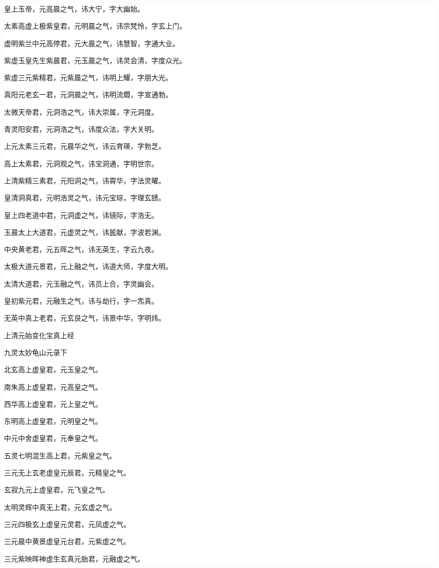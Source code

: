 皇上玉帝，元高晨之气，讳大宁，字大幽始。  

太素高虚上极紫皇君，元明晨之气，讳宗梵怜，字玄上门。  

虚明紫兰中元高停君，元大晨之气，讳慧智，字通大业。  

紫虚玉皇先生紫晨君，元玉晨之气，讳灵会清，字度众光。  

紫虚三元紫精君，元紫晨之气，讳明上耀，字朋大光。  

真阳元老玄一君，元洞晨之气，讳明流爓，字宣通勃。  

太微天帝君，元洞浩之气，讳大崇属，字元洞度。  

青灵阳安君，元洞浩之气，讳度众法，字大关明。  

上元太素三元君，元晨华之气，讳云育瑛，字勃芝。  

高上太素君，元洞观之气，讳宝洞通，字明世宗。  

上清紫精三素君，元阳洞之气，讳霄华，字法灵曜。  

皇清洞真君，元明浩灵之气，讳元宝琮，字理玄赜。  

皇上四老道中君，元洞虚之气，讳镜际，字浩无。  

玉晨太上大道君，元虚灵之气，讳嚚献，字波若渊。  

中央黄老君，元五晖之气，讳无英生，字云九夜。  

太极大道元景君，元上融之气，讳道大师，字度大明。  

太清大道君，元玉融之气，讳员上合，字灵幽会。  

皇初紫元君，元融生之气，讳与劫行，字一炁真。  

无英中真上老君，元玄艮之气，讳景中华，字明炜。  

上清元始变化宝真上经  

九灵太妙龟山元录下  

北玄高上虚皇君，元玉皇之气。  

南朱高上虚皇君，元高皇之气。  

西华高上虚皇君，元上皇之气。  

东明高上虚皇君，元明皇之气。  

中元中舍虚皇君，元奉皇之气。  

五灵七明混生高上君，元紫皇之气。  

三元无上玄老虚皇元辰君，元精皇之气。  

玄寂九元上虚皇君，元飞皇之气。  

太明灵辉中真无上君，元玄虚之气。  

三元四极玄上虚皇元灵君，元凤虚之气。  

三元晨中黄景虚皇元台君，元紫虚之气。  

三元紫映晖神虚生玄真元胎君，元融虚之气。  
